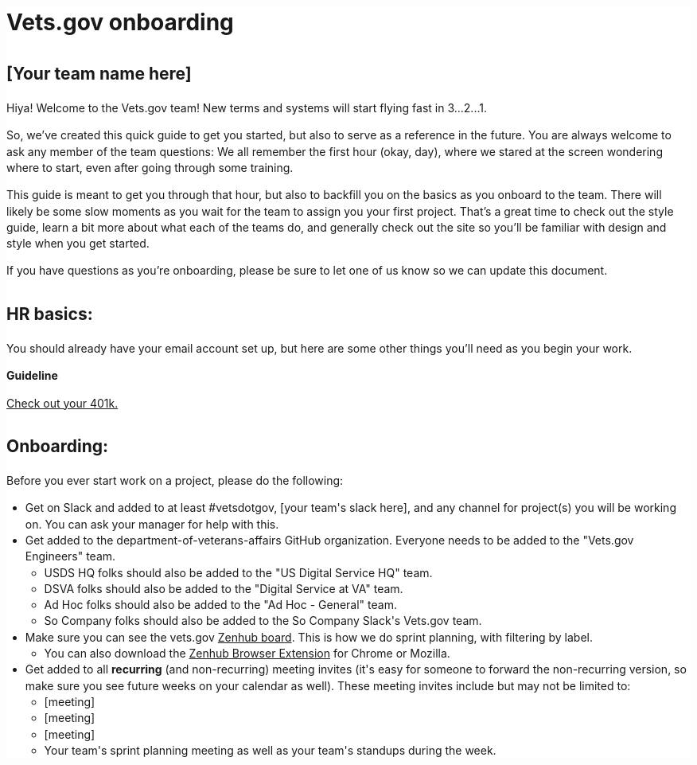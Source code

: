 # Vets.gov onboarding
## [Your team name here]

Hiya! Welcome to the Vets.gov team! New terms and systems will start flying fast in 3...2...1.

So, we’ve created this quick guide to get you started, but also to serve as a reference in the future. You are always welcome to ask any member of the team questions: We all remember the first hour (okay, day), where we stared at the screen wondering where to start, even after going through some training. 

This guide is meant to get you through that hour, but also to backfill you on the basics as you onboard to the team. There will likely be some slow moments as you wait for the team to assign you your first project. That’s a great time to check out the style guide, learn a bit more about what each of the teams do, and generally check out the site so you’ll be familiar with design and style when you get started. 

If you have questions as you’re onboarding, please be sure to let one of us know so we can update this document. 

## HR basics:

You should already have your email account set up, but here are some other things you’ll need as you begin your work. 

**Guideline**

[Check out your 401k.](https://my.guideline.com)

## Onboarding:

Before you ever start work on a project, please do the following:  

- Get on Slack and added to at least #vetsdotgov, [your team's slack here], and any channel for project(s) you will be working on. You can ask your manager for help with this.
- Get added to the department-of-veterans-affairs GitHub organization. Everyone needs to be added to the "Vets.gov Engineers" team. 
	- USDS HQ folks should also be added to the "US Digital Service HQ" team. 
	- DSVA folks should also be added to the "Digital Service at VA" team.
	- Ad Hoc folks should also be added to the "Ad Hoc - General" team.
	- So Company folks should also be added to the So Company Slack's Vets.gov team.
- Make sure you can see the vets.gov [Zenhub board](https://app.zenhub.com/workspace/o/department-of-veterans-affairs/vets.gov-team/boards).  This is how we do sprint planning, with filtering by label.
	- You can also download the [Zenhub Browser Extension](https://www.zenhub.com/extension) for Chrome or Mozilla.
- Get added to all **recurring** (and non-recurring) meeting invites (it's easy for someone to forward the non-recurring version, so make sure you see future weeks on your calendar as well). These meeting invites include but may not be limited to:
	- [meeting]
	- [meeting]
	- [meeting]
	- Your team's sprint planning meeting as well as your team's standups during the week. 
